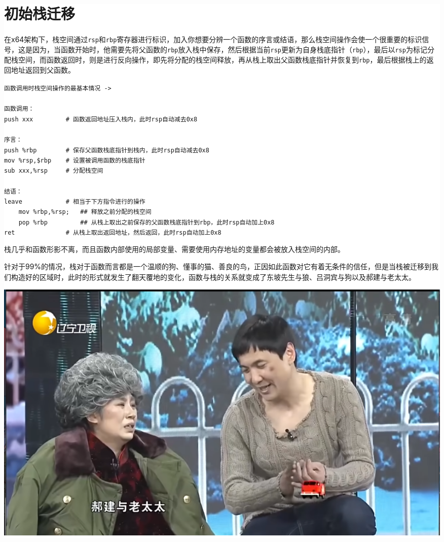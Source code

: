 # 初始栈迁移

在x64架构下，栈空间通过`rsp`和`rbp`寄存器进行标识，加入你想要分辨一个函数的序言或结语，那么栈空间操作会使一个很重要的标识信号，这是因为，当函数开始时，他需要先将父函数的`rbp`放入栈中保存，然后根据当前`rsp`更新为自身栈底指针（`rbp`），最后以`rsp`为标记分配栈空间，而函数返回时，则是进行反向操作，即先将分配的栈空间释放，再从栈上取出父函数栈底指针并恢复到`rbp`，最后根据栈上的返回地址返回到父函数。

```
函数调用时栈空间操作的最基本情况 ->

函数调用：
push xxx         # 函数返回地址压入栈内，此时rsp自动减去0x8

序言：
push %rbp        # 保存父函数栈底指针到栈内，此时rsp自动减去0x8
mov %rsp,$rbp    # 设置被调用函数的栈底指针
sub xxx,%rsp     # 分配栈空间

结语：
leave            # 相当于下方指令进行的操作
	mov %rbp,%rsp;   ## 释放之前分配的栈空间
	pop %rbp         ## 从栈上取出之前保存的父函数栈底指针到rbp，此时rsp自动加上0x8
ret              # 从栈上取出返回地址，然后返回，此时rsp自动加上0x8
```

栈几乎和函数形影不离，而且函数内部使用的局部变量、需要使用内存地址的变量都会被放入栈空间的内部。

针对于99%的情况，栈对于函数而言都是一个温顺的狗、懂事的猫、善良的鸟，正因如此函数对它有着无条件的信任，但是当栈被迁移到我们构造好的区域时，此时的形式就发生了翻天覆地的变化，函数与栈的关系就变成了东坡先生与狼、吕洞宾与狗以及郝建与老太太。

![HaoJian](./asserts/HaoJian.png)
